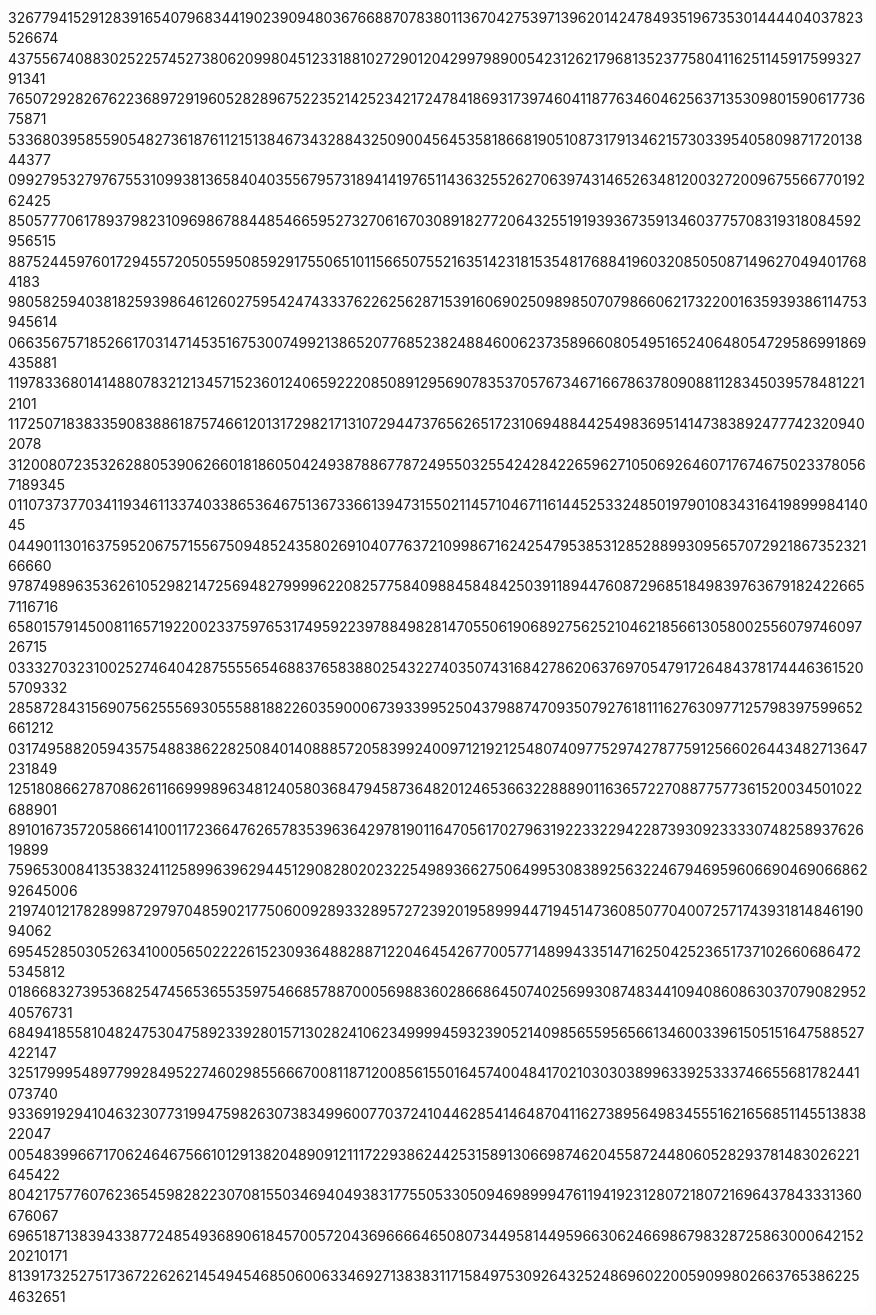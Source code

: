 3267794152912839165407968344190239094803676688707838011367042753971396201424784935196735301444404037823526674
4375567408830252257452738062099804512331881027290120429979890054231262179681352377580411625114591759932791341
7650729282676223689729196052828967522352142523421724784186931739746041187763460462563713530980159061773675871
5336803958559054827361876112151384673432884325090045645358186681905108731791346215730339540580987172013844377
0992795327976755310993813658404035567957318941419765114363255262706397431465263481200327200967556677019262425
8505777061789379823109698678844854665952732706167030891827720643255191939367359134603775708319318084592956515
8875244597601729455720505595085929175506510115665075521635142318153548176884196032085050871496270494017684183
9805825940381825939864612602759542474333762262562871539160690250989850707986606217322001635939386114753945614
0663567571852661703147145351675300749921386520776852382488460062373589660805495165240648054729586991869435881
1197833680141488078321213457152360124065922208508912956907835370576734671667863780908811283450395784812212101
1172507183833590838861875746612013172982171310729447376562651723106948844254983695141473838924777423209402078
3120080723532628805390626601818605042493878867787249550325542428422659627105069264607176746750233780567189345
0110737377034119346113374033865364675136733661394731550211457104671161445253324850197901083431641989998414045
0449011301637595206757155675094852435802691040776372109986716242547953853128528899309565707292186735232166660
9787498963536261052982147256948279999622082577584098845848425039118944760872968518498397636791824226657116716
6580157914500811657192200233759765317495922397884982814705506190689275625210462185661305800255607974609726715
0333270323100252746404287555565468837658388025432274035074316842786206376970547917264843781744463615205709332
2858728431569075625556930555881882260359000673933995250437988747093507927618111627630977125798397599652661212
0317495882059435754883862282508401408885720583992400971219212548074097752974278775912566026443482713647231849
1251808662787086261166999896348124058036847945873648201246536632288890116365722708877577361520034501022688901
8910167357205866141001172366476265783539636429781901164705617027963192233229422873930923333074825893762619899
7596530084135383241125899639629445129082802023225498936627506499530838925632246794695960669046906686292645006
2197401217828998729797048590217750600928933289572723920195899944719451473608507704007257174393181484619094062
6954528503052634100056502222615230936488288712204645426770057714899433514716250425236517371026606864725345812
0186683273953682547456536553597546685788700056988360286686450740256993087483441094086086303707908295240576731
6849418558104824753047589233928015713028241062349999459323905214098565595656613460033961505151647588527422147
3251799954897799284952274602985566670081187120085615501645740048417021030303899633925333746655681782441073740
9336919294104632307731994759826307383499600770372410446285414648704116273895649834555162165685114551383822047
0054839966717062464675661012913820489091211172293862442531589130669874620455872448060528293781483026221645422
8042175776076236545982822307081550346940493831775505330509469899947611941923128072180721696437843331360676067
6965187138394338772485493689061845700572043696666465080734495814495966306246698679832872586300064215220210171
8139173252751736722626214549454685060063346927138383117158497530926432524869602200590998026637653862254632651